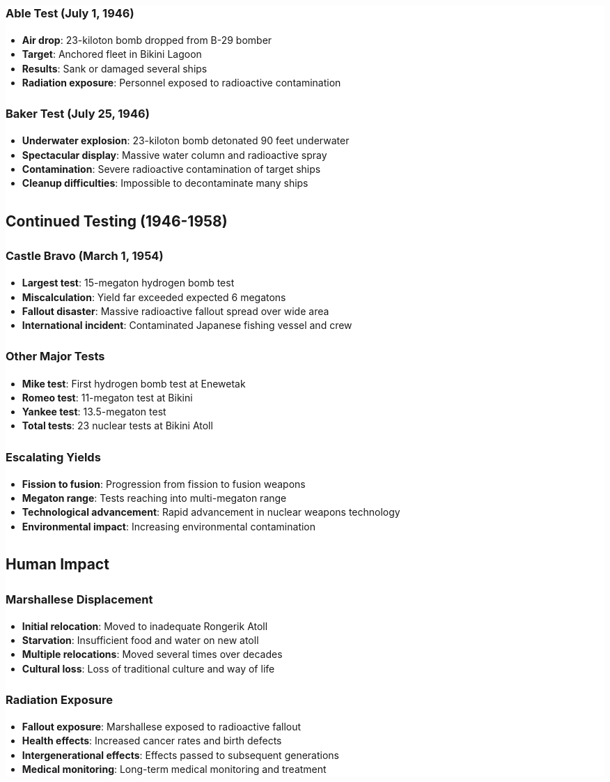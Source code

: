 ### Able Test (July 1, 1946)

- **Air drop**: 23-kiloton bomb dropped from B-29 bomber
- **Target**: Anchored fleet in Bikini Lagoon
- **Results**: Sank or damaged several ships
- **Radiation exposure**: Personnel exposed to radioactive contamination

### Baker Test (July 25, 1946)

- **Underwater explosion**: 23-kiloton bomb detonated 90 feet underwater
- **Spectacular display**: Massive water column and radioactive spray
- **Contamination**: Severe radioactive contamination of target ships
- **Cleanup difficulties**: Impossible to decontaminate many ships

## Continued Testing (1946-1958)

### Castle Bravo (March 1, 1954)

- **Largest test**: 15-megaton hydrogen bomb test
- **Miscalculation**: Yield far exceeded expected 6 megatons
- **Fallout disaster**: Massive radioactive fallout spread over wide area
- **International incident**: Contaminated Japanese fishing vessel and crew

### Other Major Tests

- **Mike test**: First hydrogen bomb test at Enewetak
- **Romeo test**: 11-megaton test at Bikini
- **Yankee test**: 13.5-megaton test
- **Total tests**: 23 nuclear tests at Bikini Atoll

### Escalating Yields

- **Fission to fusion**: Progression from fission to fusion weapons
- **Megaton range**: Tests reaching into multi-megaton range
- **Technological advancement**: Rapid advancement in nuclear weapons technology
- **Environmental impact**: Increasing environmental contamination

## Human Impact

### Marshallese Displacement

- **Initial relocation**: Moved to inadequate Rongerik Atoll
- **Starvation**: Insufficient food and water on new atoll
- **Multiple relocations**: Moved several times over decades
- **Cultural loss**: Loss of traditional culture and way of life

### Radiation Exposure

- **Fallout exposure**: Marshallese exposed to radioactive fallout
- **Health effects**: Increased cancer rates and birth defects
- **Intergenerational effects**: Effects passed to subsequent generations
- **Medical monitoring**: Long-term medical monitoring and treatment
